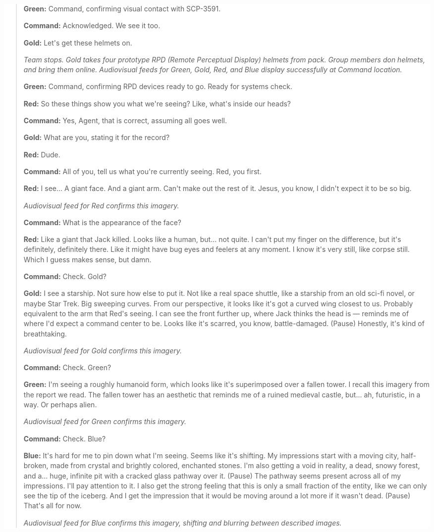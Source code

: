 > **Green:** Command, confirming visual contact with SCP-3591.
> 
> **Command:** Acknowledged. We see it too.
> 
> **Gold:** Let's get these helmets on.
> 
> _Team stops. Gold takes four prototype RPD (Remote Perceptual Display) helmets from pack. Group members don helmets, and bring them online. Audiovisual feeds for Green, Gold, Red, and Blue display successfully at Command location._
> 
> **Green:** Command, confirming RPD devices ready to go. Ready for systems check.
> 
> **Red:** So these things show you what we're seeing? Like, what's inside our heads?
> 
> **Command:** Yes, Agent, that is correct, assuming all goes well.
> 
> **Gold:** What are you, stating it for the record?
> 
> **Red:** Dude.
> 
> **Command:** All of you, tell us what you're currently seeing. Red, you first.
> 
> **Red:** I see… A giant face. And a giant arm. Can't make out the rest of it. Jesus, you know, I didn't expect it to be so big.
> 
> _Audiovisual feed for Red confirms this imagery._
> 
> **Command:** What is the appearance of the face?
> 
> **Red:** Like a giant that Jack killed. Looks like a human, but… not quite. I can't put my finger on the difference, but it's definitely, definitely there. Like it might have bug eyes and feelers at any moment. I know it's very still, like corpse still. Which I guess makes sense, but damn.
> 
> **Command:** Check. Gold?
> 
> **Gold:** I see a starship. Not sure how else to put it. Not like a real space shuttle, like a starship from an old sci-fi novel, or maybe Star Trek. Big sweeping curves. From our perspective, it looks like it's got a curved wing closest to us. Probably equivalent to the arm that Red's seeing. I can see the front further up, where Jack thinks the head is — reminds me of where I'd expect a command center to be. Looks like it's scarred, you know, battle-damaged. (Pause) Honestly, it's kind of breathtaking.
> 
> _Audiovisual feed for Gold confirms this imagery._
> 
> **Command:** Check. Green?
> 
> **Green:** I'm seeing a roughly humanoid form, which looks like it's superimposed over a fallen tower. I recall this imagery from the report we read. The fallen tower has an aesthetic that reminds me of a ruined medieval castle, but… ah, futuristic, in a way. Or perhaps alien.
> 
> _Audiovisual feed for Green confirms this imagery._
> 
> **Command:** Check. Blue?
> 
> **Blue:** It's hard for me to pin down what I'm seeing. Seems like it's shifting. My impressions start with a moving city, half-broken, made from crystal and brightly colored, enchanted stones. I'm also getting a void in reality, a dead, snowy forest, and a… huge, infinite pit with a cracked glass pathway over it. (Pause) The pathway seems present across all of my impressions. I'll pay attention to it. I also get the strong feeling that this is only a small fraction of the entity, like we can only see the tip of the iceberg. And I get the impression that it would be moving around a lot more if it wasn't dead. (Pause) That's all for now.
> 
> _Audiovisual feed for Blue confirms this imagery, shifting and blurring between described images._